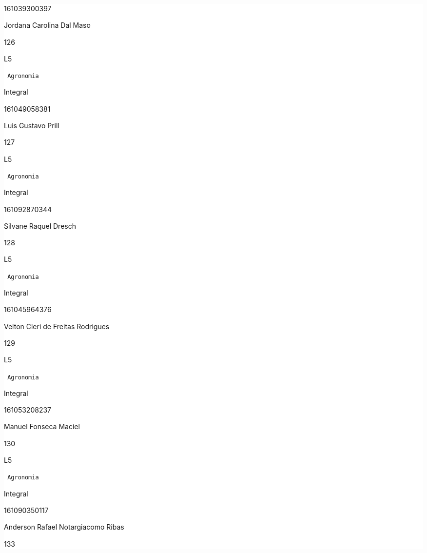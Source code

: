    161039300397

   Jordana Carolina Dal Maso

   126

   L5

     Agronomia

   Integral

   161049058381

   Luis Gustavo Prill

   127

   L5

     Agronomia

   Integral

   161092870344

   Silvane Raquel Dresch

   128

   L5

     Agronomia

   Integral

   161045964376

   Velton Cleri de Freitas Rodrigues

   129

   L5

     Agronomia

   Integral

   161053208237

   Manuel Fonseca Maciel

   130

   L5

     Agronomia

   Integral

   161090350117

   Anderson Rafael Notargiacomo Ribas

   133
